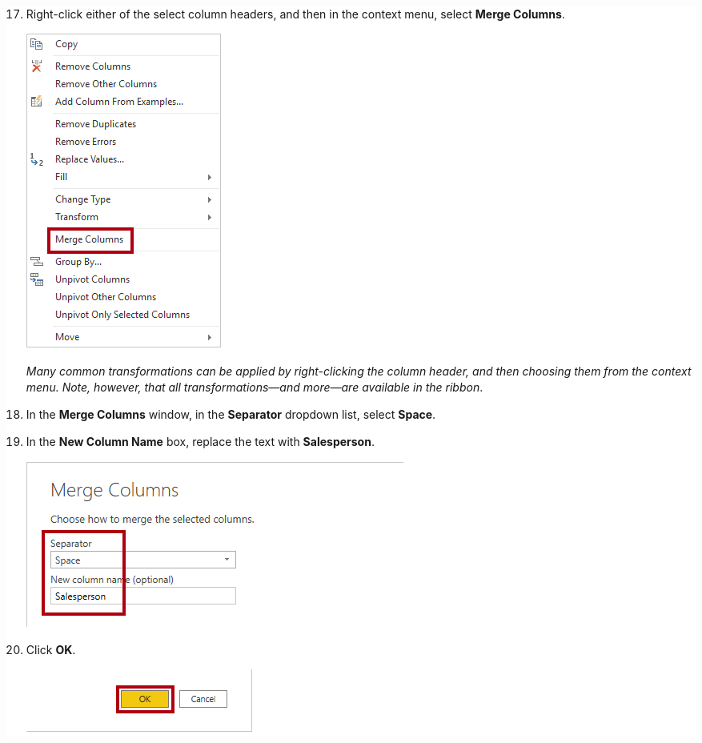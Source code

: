 17. Right-click either of the select column headers, and then in the context menu, select **Merge Columns**.

    ![Picture 117](Linked_image_Files/PowerBI_Lab03A_image13.png)

    *Many common transformations can be applied by right-clicking the column header, and then choosing them from the context menu. Note, however, that all transformations—and more—are available in the ribbon*.

18. In the **Merge Columns** window, in the **Separator** dropdown list, select **Space**.

19. In the **New Column Name** box, replace the text with **Salesperson**.

    ![Picture 119](Linked_image_Files/PowerBI_Lab03A_image14.png)

20. Click **OK**.

    ![Picture 5636](Linked_image_Files/PowerBI_Lab03A_image15.png)
